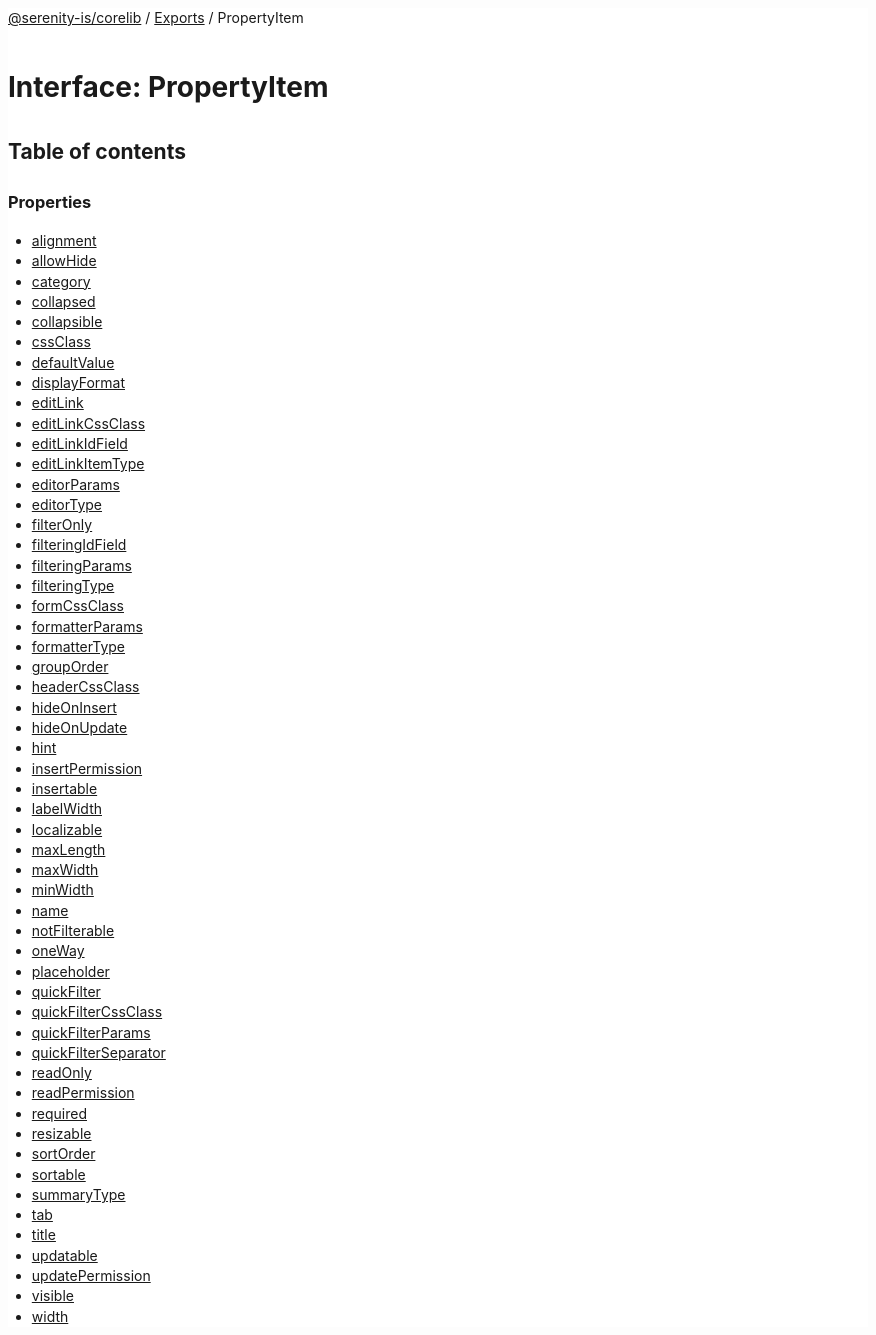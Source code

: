 [@serenity-is/corelib](../README.md) / [Exports](../modules.md) / PropertyItem

# Interface: PropertyItem

## Table of contents

### Properties

- [alignment](PropertyItem.md#alignment)
- [allowHide](PropertyItem.md#allowhide)
- [category](PropertyItem.md#category)
- [collapsed](PropertyItem.md#collapsed)
- [collapsible](PropertyItem.md#collapsible)
- [cssClass](PropertyItem.md#cssclass)
- [defaultValue](PropertyItem.md#defaultvalue)
- [displayFormat](PropertyItem.md#displayformat)
- [editLink](PropertyItem.md#editlink)
- [editLinkCssClass](PropertyItem.md#editlinkcssclass)
- [editLinkIdField](PropertyItem.md#editlinkidfield)
- [editLinkItemType](PropertyItem.md#editlinkitemtype)
- [editorParams](PropertyItem.md#editorparams)
- [editorType](PropertyItem.md#editortype)
- [filterOnly](PropertyItem.md#filteronly)
- [filteringIdField](PropertyItem.md#filteringidfield)
- [filteringParams](PropertyItem.md#filteringparams)
- [filteringType](PropertyItem.md#filteringtype)
- [formCssClass](PropertyItem.md#formcssclass)
- [formatterParams](PropertyItem.md#formatterparams)
- [formatterType](PropertyItem.md#formattertype)
- [groupOrder](PropertyItem.md#grouporder)
- [headerCssClass](PropertyItem.md#headercssclass)
- [hideOnInsert](PropertyItem.md#hideoninsert)
- [hideOnUpdate](PropertyItem.md#hideonupdate)
- [hint](PropertyItem.md#hint)
- [insertPermission](PropertyItem.md#insertpermission)
- [insertable](PropertyItem.md#insertable)
- [labelWidth](PropertyItem.md#labelwidth)
- [localizable](PropertyItem.md#localizable)
- [maxLength](PropertyItem.md#maxlength)
- [maxWidth](PropertyItem.md#maxwidth)
- [minWidth](PropertyItem.md#minwidth)
- [name](PropertyItem.md#name)
- [notFilterable](PropertyItem.md#notfilterable)
- [oneWay](PropertyItem.md#oneway)
- [placeholder](PropertyItem.md#placeholder)
- [quickFilter](PropertyItem.md#quickfilter)
- [quickFilterCssClass](PropertyItem.md#quickfiltercssclass)
- [quickFilterParams](PropertyItem.md#quickfilterparams)
- [quickFilterSeparator](PropertyItem.md#quickfilterseparator)
- [readOnly](PropertyItem.md#readonly)
- [readPermission](PropertyItem.md#readpermission)
- [required](PropertyItem.md#required)
- [resizable](PropertyItem.md#resizable)
- [sortOrder](PropertyItem.md#sortorder)
- [sortable](PropertyItem.md#sortable)
- [summaryType](PropertyItem.md#summarytype)
- [tab](PropertyItem.md#tab)
- [title](PropertyItem.md#title)
- [updatable](PropertyItem.md#updatable)
- [updatePermission](PropertyItem.md#updatepermission)
- [visible](PropertyItem.md#visible)
- [width](PropertyItem.md#width)